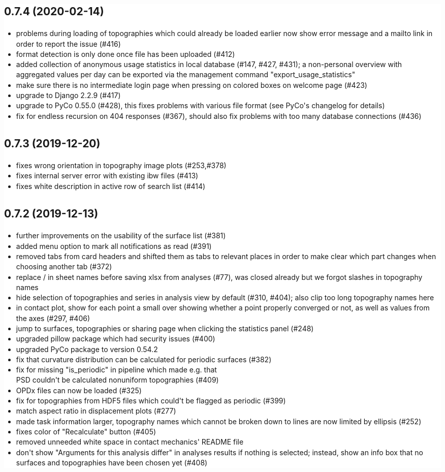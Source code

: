 ## 0.7.4 (2020-02-14)

- problems during loading of topographies which could already
  be loaded earlier now show error message and a mailto link
  in order to report the issue (#416)
- format detection is only done once file has been uploaded (#412)
- added collection of anonymous usage statistics in local database
  (#147, #427, #431); a non-personal overview with aggregated values per day
  can be exported via the management command "export_usage_statistics" 
- make sure there is no intermediate login page when pressing
  on colored boxes on welcome page (#423)
- upgrade to Django 2.2.9 (#417) 
- upgrade to PyCo 0.55.0 (#428), this fixes problems with
  various file format (see PyCo's changelog for details)
- fix for endless recursion on 404 responses (#367), should also
  fix problems with too many database connections (#436)
  
## 0.7.3 (2019-12-20)

- fixes wrong orientation in topography image plots (#253,#378)
- fixes internal server error with existing ibw files (#413)
- fixes white description in active row of search list (#414)

## 0.7.2 (2019-12-13)

- further improvements on the usability of the surface list (#381)
- added menu option to mark all notifications as read (#391)
- removed tabs from card headers and shifted them as tabs
  to relevant places in order to make clear which part changes
  when choosing another tab (#372) 
- replace / in sheet names before saving xlsx from analyses (#77),
  was closed already but we forgot slashes in topography names
- hide selection of topographies and series in analysis view by 
  default (#310, #404); also clip too long topography names here
- in contact plot, show for each point a small over showing 
  whether a point properly converged or not, as well as values 
  from the axes (#297, #406)
- jump to surfaces, topographies or sharing page when clicking 
  the statistics panel (#248) 
- upgraded pillow package which had security issues (#400)
- upgraded PyCo package to version 0.54.2
- fix that curvature distribution can be calculated for
  periodic surfaces (#382)
- fix for missing "is_periodic" in pipeline which made e.g. that    
  PSD couldn't be calculated nonuniform topographies (#409) 
- OPDx files can now be loaded (#325)  
- fix for topographies from HDF5 files which could't be flagged 
  as periodic (#399)   
- match aspect ratio in displacement plots (#277)
- made task information larger, topography names which cannot
  be broken down to lines are now limited by ellipsis (#252)  
- fixes color of "Recalculate" button (#405)   
- removed unneeded white space in contact mechanics' README file
- don't show "Arguments for this analysis differ" in analyses results
  if nothing is selected; instead, show an info box that no surfaces 
  and topographies have been chosen yet (#408)
   